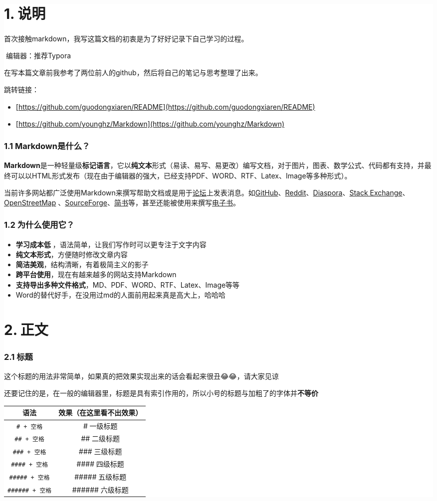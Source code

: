 # 1. 说明

​	首次接触markdown，我写这篇文档的初衷是为了好好记录下自己学习的过程。

​	编辑器：推荐Typora

​	在写本篇文章前我参考了两位前人的github，然后将自己的笔记与思考整理了出来。

跳转链接：

* [https://github.com/guodongxiaren/README](https://github.com/guodongxiaren/README)

* [https://github.com/younghz/Markdown](https://github.com/younghz/Markdown)

### 1.1 Markdown是什么？

**Markdown**是一种轻量级**标记语言**，它以**纯文本**形式（易读、易写、易更改）编写文档，对于图片，图表、数学公式、代码都有支持，并最终可以以HTML形式发布（现在由于编辑器的强大，已经支持PDF、WORD、RTF、Latex、Image等多种形式）。

当前许多网站都广泛使用Markdown来撰写帮助文档或是用于[论坛](https://zh.wikipedia.org/wiki/网络论坛)上发表消息。如[GitHub](https://zh.wikipedia.org/wiki/GitHub)、[Reddit](https://zh.wikipedia.org/wiki/Reddit)、[Diaspora](https://zh.wikipedia.org/wiki/Diaspora)、[Stack Exchange](https://zh.wikipedia.org/wiki/Stack_Exchange)、[OpenStreetMap](https://zh.wikipedia.org/wiki/OpenStreetMap) 、[SourceForge](https://zh.wikipedia.org/wiki/SourceForge)、[简书](https://zh.wikipedia.org/wiki/简书)等，甚至还能被使用来撰写[电子书](https://zh.wikipedia.org/wiki/電子書)。

### 1.2 为什么使用它？

* **学习成本低** ，语法简单，让我们写作时可以更专注于文字内容
* **纯文本形式**，方便随时修改文章内容
* **简洁美观**，结构清晰，有着极简主义的影子
* **跨平台使用**，现在有越来越多的网站支持Markdown
* **支持导出多种文件格式**，MD、PDF、WORD、RTF、Latex、Image等等
* Word的替代好手，在没用过md的人面前用起来真是高大上，哈哈哈

# 2. 正文

### 2.1 标题

这个标题的用法非常简单，如果真的把效果实现出来的话会看起来很丑:joy::joy:，请大家见谅

还要记住的是，在一般的编辑器里，标题是具有索引作用的，所以小号的标题与加粗了的字体并**不等价**

|      语法       | 效果（在这里看不出效果） |
| :-------------: | :----------------------: |
|   `# + 空格`    |        # 一级标题        |
|   `## + 空格`   |       ## 二级标题        |
|  `### + 空格`   |       ### 三级标题       |
|  `#### + 空格`  |      #### 四级标题       |
| `##### + 空格`  |      ##### 五级标题      |
| `###### + 空格` |     ###### 六级标题      |
